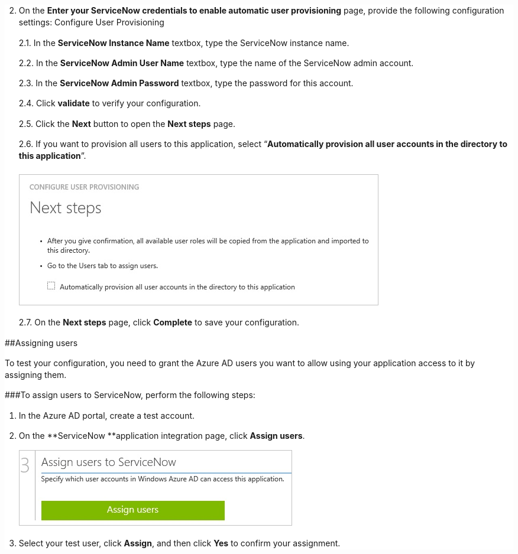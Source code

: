 
2. On the **Enter your ServiceNow credentials to enable automatic user provisioning** page, provide the following configuration settings:
Configure User Provisioning 

     2.1. In the **ServiceNow Instance Name** textbox, type the ServiceNow instance name.

     2.2. In the **ServiceNow Admin User Name** textbox, type the name of the ServiceNow admin account.

     2.3. In the **ServiceNow Admin Password** textbox, type the password for this account.

     2.4. Click **validate** to verify your configuration.

     2.5. Click the **Next** button to open the **Next steps** page.

     2.6. If you want to provision all users to this application, select “**Automatically provision all user accounts in the directory to this application**”. <br><br> ![Next Steps](./media/active-directory-saas-servicenow-tutorial/IC698804.png "Next Steps")

     2.7. On the **Next steps** page, click **Complete** to save your configuration.











##Assigning users
  
To test your configuration, you need to grant the Azure AD users you want to allow using your application access to it by assigning them.

###To assign users to ServiceNow, perform the following steps:

1.  In the Azure AD portal, create a test account.

2.  On the **ServiceNow **application integration page, click **Assign users**.

    ![Assign users](./media/active-directory-saas-servicenow-tutorial/IC769499.png "Assign users")

3.  Select your test user, click **Assign**, and then click **Yes** to confirm your assignment.

